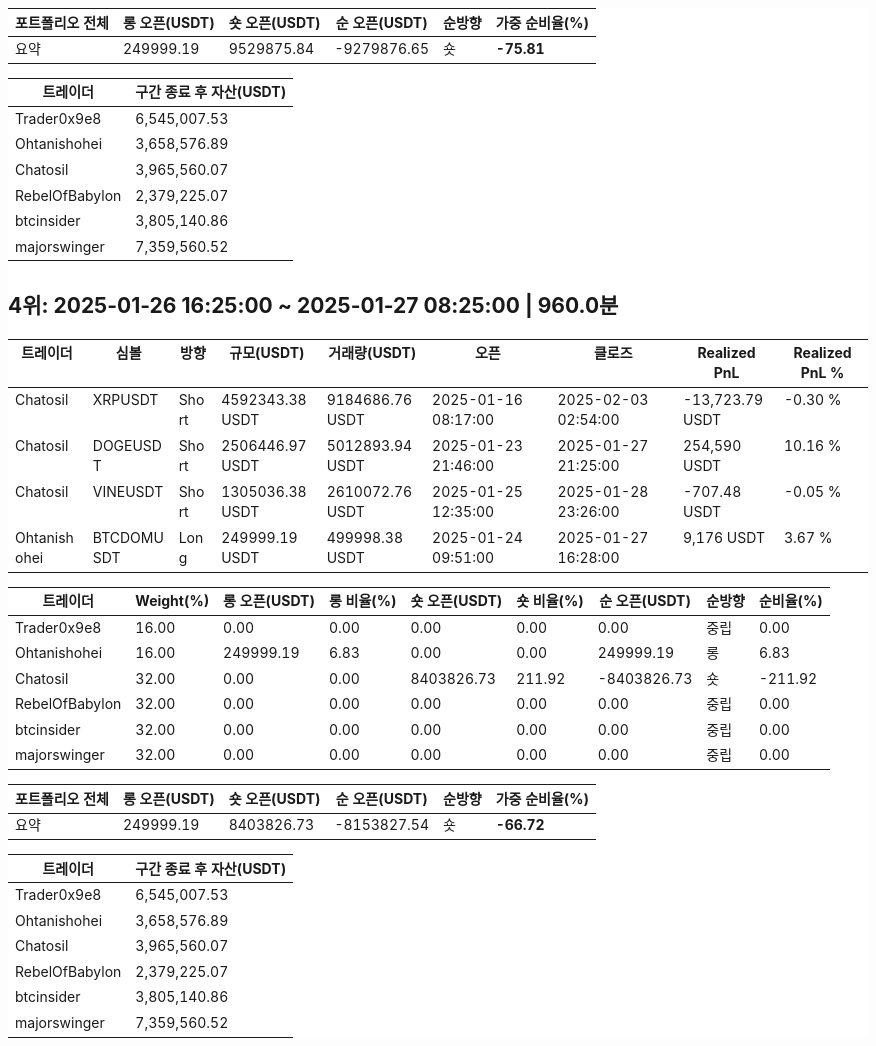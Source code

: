 | **포트폴리오 전체** | 롱 오픈(USDT) | 숏 오픈(USDT) | 순 오픈(USDT) | 순방향 | **가중 순비율(%)** |
|---|---|---|---|---|---|
| 요약 | 249999.19 | 9529875.84 | -9279876.65 | 숏 | **-75.81** |

| 트레이더 | 구간 종료 후 자산(USDT) |
|---|---|
| Trader0x9e8 | 6,545,007.53 |
| Ohtanishohei | 3,658,576.89 |
| Chatosil | 3,965,560.07 |
| RebelOfBabylon | 2,379,225.07 |
| btcinsider | 3,805,140.86 |
| majorswinger | 7,359,560.52 |

## 4위: 2025-01-26 16:25:00 ~ 2025-01-27 08:25:00 | 960.0분

| 트레이더 | 심볼 | 방향 | 규모(USDT) | 거래량(USDT) | 오픈 | 클로즈 | Realized PnL | Realized PnL % |
|---|---|---|---|---|---|---|---|---|
| Chatosil | XRPUSDT | Short | 4592343.38 USDT | 9184686.76 USDT | 2025-01-16 08:17:00 | 2025-02-03 02:54:00 | -13,723.79 USDT | -0.30 % |
| Chatosil | DOGEUSDT | Short | 2506446.97 USDT | 5012893.94 USDT | 2025-01-23 21:46:00 | 2025-01-27 21:25:00 | 254,590 USDT | 10.16 % |
| Chatosil | VINEUSDT | Short | 1305036.38 USDT | 2610072.76 USDT | 2025-01-25 12:35:00 | 2025-01-28 23:26:00 | -707.48 USDT | -0.05 % |
| Ohtanishohei | BTCDOMUSDT | Long | 249999.19 USDT | 499998.38 USDT | 2025-01-24 09:51:00 | 2025-01-27 16:28:00 | 9,176 USDT | 3.67 % |

| 트레이더 | Weight(%) | 롱 오픈(USDT) | 롱 비율(%) | 숏 오픈(USDT) | 숏 비율(%) | 순 오픈(USDT) | 순방향 | 순비율(%) |
|---|---|---|---|---|---|---|---|---|
| Trader0x9e8 | 16.00 | 0.00 | 0.00 | 0.00 | 0.00 | 0.00 | 중립 | 0.00 |
| Ohtanishohei | 16.00 | 249999.19 | 6.83 | 0.00 | 0.00 | 249999.19 | 롱 | 6.83 |
| Chatosil | 32.00 | 0.00 | 0.00 | 8403826.73 | 211.92 | -8403826.73 | 숏 | -211.92 |
| RebelOfBabylon | 32.00 | 0.00 | 0.00 | 0.00 | 0.00 | 0.00 | 중립 | 0.00 |
| btcinsider | 32.00 | 0.00 | 0.00 | 0.00 | 0.00 | 0.00 | 중립 | 0.00 |
| majorswinger | 32.00 | 0.00 | 0.00 | 0.00 | 0.00 | 0.00 | 중립 | 0.00 |

| **포트폴리오 전체** | 롱 오픈(USDT) | 숏 오픈(USDT) | 순 오픈(USDT) | 순방향 | **가중 순비율(%)** |
|---|---|---|---|---|---|
| 요약 | 249999.19 | 8403826.73 | -8153827.54 | 숏 | **-66.72** |

| 트레이더 | 구간 종료 후 자산(USDT) |
|---|---|
| Trader0x9e8 | 6,545,007.53 |
| Ohtanishohei | 3,658,576.89 |
| Chatosil | 3,965,560.07 |
| RebelOfBabylon | 2,379,225.07 |
| btcinsider | 3,805,140.86 |
| majorswinger | 7,359,560.52 |
